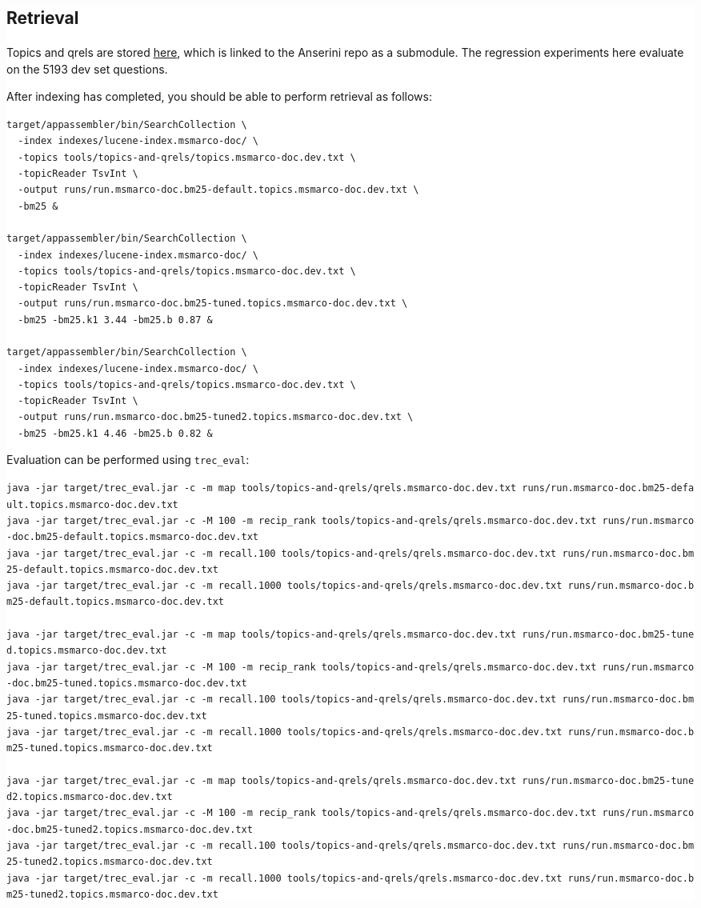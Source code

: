 ## Retrieval

Topics and qrels are stored [here](https://github.com/castorini/anserini-tools/tree/master/topics-and-qrels), which is linked to the Anserini repo as a submodule.
The regression experiments here evaluate on the 5193 dev set questions.

After indexing has completed, you should be able to perform retrieval as follows:

```
target/appassembler/bin/SearchCollection \
  -index indexes/lucene-index.msmarco-doc/ \
  -topics tools/topics-and-qrels/topics.msmarco-doc.dev.txt \
  -topicReader TsvInt \
  -output runs/run.msmarco-doc.bm25-default.topics.msmarco-doc.dev.txt \
  -bm25 &

target/appassembler/bin/SearchCollection \
  -index indexes/lucene-index.msmarco-doc/ \
  -topics tools/topics-and-qrels/topics.msmarco-doc.dev.txt \
  -topicReader TsvInt \
  -output runs/run.msmarco-doc.bm25-tuned.topics.msmarco-doc.dev.txt \
  -bm25 -bm25.k1 3.44 -bm25.b 0.87 &

target/appassembler/bin/SearchCollection \
  -index indexes/lucene-index.msmarco-doc/ \
  -topics tools/topics-and-qrels/topics.msmarco-doc.dev.txt \
  -topicReader TsvInt \
  -output runs/run.msmarco-doc.bm25-tuned2.topics.msmarco-doc.dev.txt \
  -bm25 -bm25.k1 4.46 -bm25.b 0.82 &
```

Evaluation can be performed using `trec_eval`:

```
java -jar target/trec_eval.jar -c -m map tools/topics-and-qrels/qrels.msmarco-doc.dev.txt runs/run.msmarco-doc.bm25-default.topics.msmarco-doc.dev.txt
java -jar target/trec_eval.jar -c -M 100 -m recip_rank tools/topics-and-qrels/qrels.msmarco-doc.dev.txt runs/run.msmarco-doc.bm25-default.topics.msmarco-doc.dev.txt
java -jar target/trec_eval.jar -c -m recall.100 tools/topics-and-qrels/qrels.msmarco-doc.dev.txt runs/run.msmarco-doc.bm25-default.topics.msmarco-doc.dev.txt
java -jar target/trec_eval.jar -c -m recall.1000 tools/topics-and-qrels/qrels.msmarco-doc.dev.txt runs/run.msmarco-doc.bm25-default.topics.msmarco-doc.dev.txt

java -jar target/trec_eval.jar -c -m map tools/topics-and-qrels/qrels.msmarco-doc.dev.txt runs/run.msmarco-doc.bm25-tuned.topics.msmarco-doc.dev.txt
java -jar target/trec_eval.jar -c -M 100 -m recip_rank tools/topics-and-qrels/qrels.msmarco-doc.dev.txt runs/run.msmarco-doc.bm25-tuned.topics.msmarco-doc.dev.txt
java -jar target/trec_eval.jar -c -m recall.100 tools/topics-and-qrels/qrels.msmarco-doc.dev.txt runs/run.msmarco-doc.bm25-tuned.topics.msmarco-doc.dev.txt
java -jar target/trec_eval.jar -c -m recall.1000 tools/topics-and-qrels/qrels.msmarco-doc.dev.txt runs/run.msmarco-doc.bm25-tuned.topics.msmarco-doc.dev.txt

java -jar target/trec_eval.jar -c -m map tools/topics-and-qrels/qrels.msmarco-doc.dev.txt runs/run.msmarco-doc.bm25-tuned2.topics.msmarco-doc.dev.txt
java -jar target/trec_eval.jar -c -M 100 -m recip_rank tools/topics-and-qrels/qrels.msmarco-doc.dev.txt runs/run.msmarco-doc.bm25-tuned2.topics.msmarco-doc.dev.txt
java -jar target/trec_eval.jar -c -m recall.100 tools/topics-and-qrels/qrels.msmarco-doc.dev.txt runs/run.msmarco-doc.bm25-tuned2.topics.msmarco-doc.dev.txt
java -jar target/trec_eval.jar -c -m recall.1000 tools/topics-and-qrels/qrels.msmarco-doc.dev.txt runs/run.msmarco-doc.bm25-tuned2.topics.msmarco-doc.dev.txt
```
